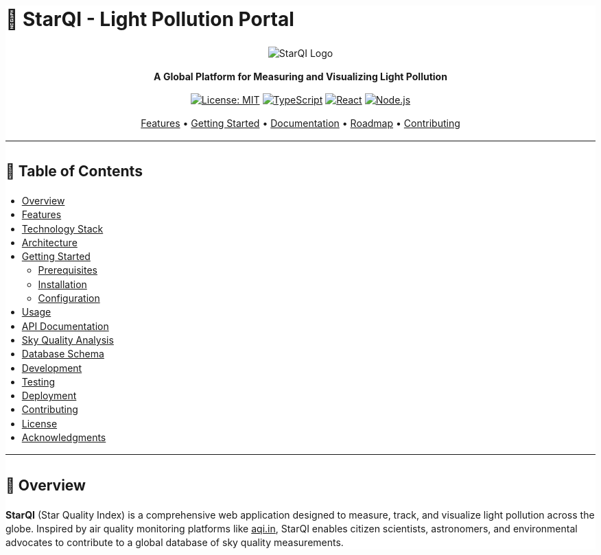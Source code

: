 # 🌌 StarQI - Light Pollution Portal

<div align="center">

![StarQI Logo](https://via.placeholder.com/200x200/1e1b4b/ffffff?text=StarQI)

**A Global Platform for Measuring and Visualizing Light Pollution**

[![License: MIT](https://img.shields.io/badge/License-MIT-yellow.svg)](https://opensource.org/licenses/MIT)
[![TypeScript](https://img.shields.io/badge/TypeScript-007ACC?logo=typescript&logoColor=white)](https://www.typescriptlang.org/)
[![React](https://img.shields.io/badge/React-20232A?logo=react&logoColor=61DAFB)](https://reactjs.org/)
[![Node.js](https://img.shields.io/badge/Node.js-339933?logo=node.js&logoColor=white)](https://nodejs.org/)

[Features](#features) • [Getting Started](#getting-started) • [Documentation](#documentation) • [Roadmap](./ROADMAP.md) • [Contributing](#contributing)

</div>

---

## 📖 Table of Contents

- [Overview](#overview)
- [Features](#features)
- [Technology Stack](#technology-stack)
- [Architecture](#architecture)
- [Getting Started](#getting-started)
  - [Prerequisites](#prerequisites)
  - [Installation](#installation)
  - [Configuration](#configuration)
- [Usage](#usage)
- [API Documentation](#api-documentation)
- [Sky Quality Analysis](#sky-quality-analysis)
- [Database Schema](#database-schema)
- [Development](#development)
- [Testing](#testing)
- [Deployment](#deployment)
- [Contributing](#contributing)
- [License](#license)
- [Acknowledgments](#acknowledgments)

---

## 🌟 Overview

**StarQI** (Star Quality Index) is a comprehensive web application designed to measure, track, and visualize light pollution across the globe. Inspired by air quality monitoring platforms like [aqi.in](https://aqi.in), StarQI enables citizen scientists, astronomers, and environmental advocates to contribute to a global database of sky quality measurements.
